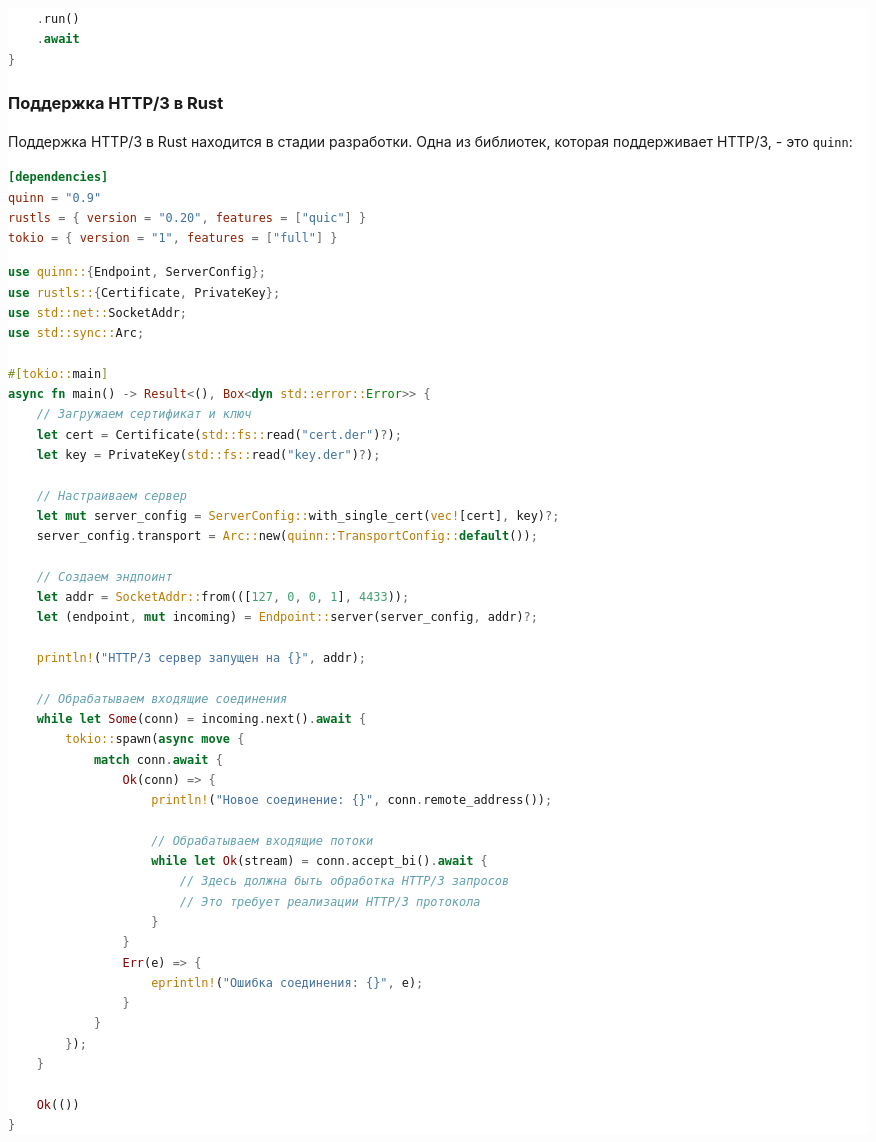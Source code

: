 ```rust
    .run()
    .await
}
```

### Поддержка HTTP/3 в Rust

Поддержка HTTP/3 в Rust находится в стадии разработки. Одна из библиотек, которая поддерживает HTTP/3, - это `quinn`:

```toml
[dependencies]
quinn = "0.9"
rustls = { version = "0.20", features = ["quic"] }
tokio = { version = "1", features = ["full"] }
```

```rust
use quinn::{Endpoint, ServerConfig};
use rustls::{Certificate, PrivateKey};
use std::net::SocketAddr;
use std::sync::Arc;

#[tokio::main]
async fn main() -> Result<(), Box<dyn std::error::Error>> {
    // Загружаем сертификат и ключ
    let cert = Certificate(std::fs::read("cert.der")?);
    let key = PrivateKey(std::fs::read("key.der")?);
    
    // Настраиваем сервер
    let mut server_config = ServerConfig::with_single_cert(vec![cert], key)?;
    server_config.transport = Arc::new(quinn::TransportConfig::default());
    
    // Создаем эндпоинт
    let addr = SocketAddr::from(([127, 0, 0, 1], 4433));
    let (endpoint, mut incoming) = Endpoint::server(server_config, addr)?;
    
    println!("HTTP/3 сервер запущен на {}", addr);
    
    // Обрабатываем входящие соединения
    while let Some(conn) = incoming.next().await {
        tokio::spawn(async move {
            match conn.await {
                Ok(conn) => {
                    println!("Новое соединение: {}", conn.remote_address());
                    
                    // Обрабатываем входящие потоки
                    while let Ok(stream) = conn.accept_bi().await {
                        // Здесь должна быть обработка HTTP/3 запросов
                        // Это требует реализации HTTP/3 протокола
                    }
                }
                Err(e) => {
                    eprintln!("Ошибка соединения: {}", e);
                }
            }
        });
    }
    
    Ok(())
}
```
